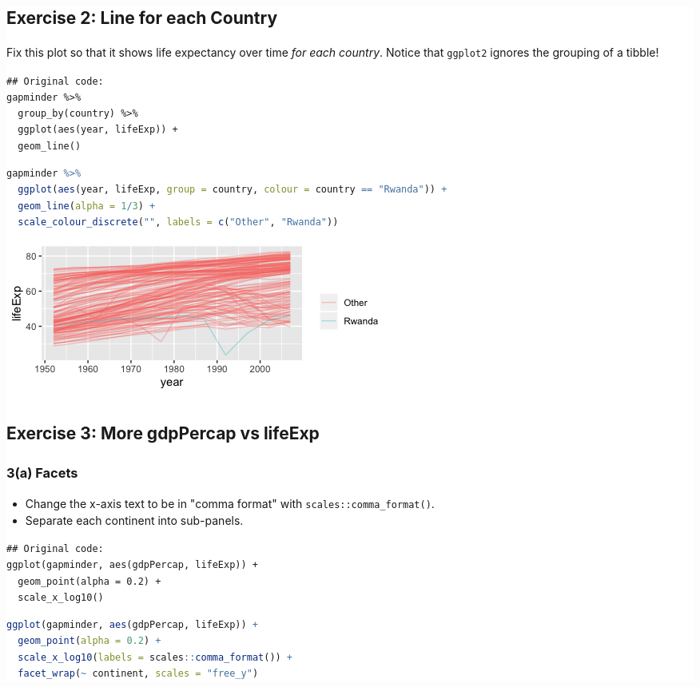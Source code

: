 
## Exercise 2: Line for each Country

Fix this plot so that it shows life expectancy over time _for each country_. Notice that `ggplot2` ignores the grouping of a tibble!

```
## Original code:
gapminder %>% 
  group_by(country) %>% 
  ggplot(aes(year, lifeExp)) +
  geom_line()
```


```r
gapminder %>% 
  ggplot(aes(year, lifeExp, group = country, colour = country == "Rwanda")) +
  geom_line(alpha = 1/3) +
  scale_colour_discrete("", labels = c("Other", "Rwanda"))
```

![](cm008-exercise_files/figure-html/unnamed-chunk-3-1.png)


## Exercise 3: More gdpPercap vs lifeExp

### 3(a) Facets

- Change the x-axis text to be in "comma format" with `scales::comma_format()`.
- Separate each continent into sub-panels.

```
## Original code:
ggplot(gapminder, aes(gdpPercap, lifeExp)) +
  geom_point(alpha = 0.2) +
  scale_x_log10()
```


```r
ggplot(gapminder, aes(gdpPercap, lifeExp)) +
  geom_point(alpha = 0.2) +
  scale_x_log10(labels = scales::comma_format()) +
  facet_wrap(~ continent, scales = "free_y")
```
